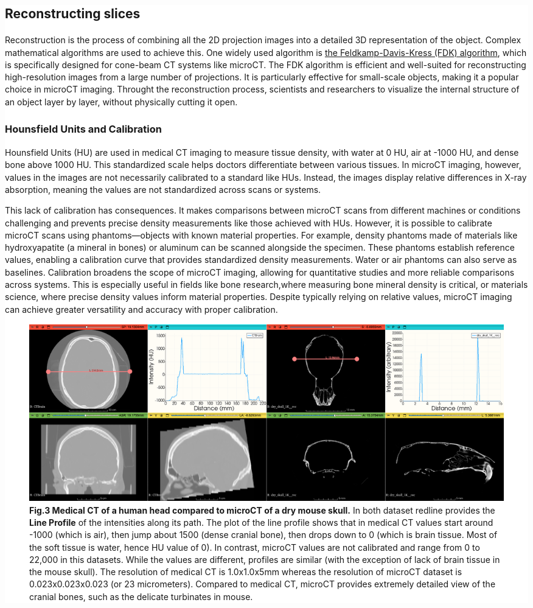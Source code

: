 ## Reconstructing slices 
Reconstruction is the process of combining all the 2D projection images into a detailed 3D representation of the object. Complex mathematical algorithms are used to achieve this. One widely used algorithm is [the Feldkamp-Davis-Kress (FDK) algorithm](https://opg.optica.org/josaa/abstract.cfm?uri=josaa%E2%80%901%E2%80%906%E2%80%90612), which is specifically designed for cone-beam CT systems like microCT. The FDK algorithm is efficient and well-suited for reconstructing high-resolution images from a large number of projections. It is particularly effective for small-scale objects, making it a popular choice in microCT imaging. Throught the reconstruction process, scientists and researchers to visualize the internal structure of an object layer by layer, without physically cutting it open. 

### Hounsfield Units and Calibration
Hounsfield Units (HU) are used in medical CT imaging to measure tissue density, with water at 0 HU, air at -1000 HU, and dense bone above 1000 HU. This standardized scale helps doctors differentiate between various tissues. In microCT imaging, however, values in the images are not necessarily calibrated to a standard like HUs. Instead, the images display relative differences in X-ray absorption, meaning the values are not standardized across scans or systems. 

This lack of calibration has consequences. It makes comparisons between microCT scans from different machines or conditions challenging and prevents precise density measurements like those achieved with HUs. However, it is possible to calibrate microCT scans using phantoms—objects with known material properties. For example, density phantoms made of materials like hydroxyapatite (a mineral in bones) or aluminum can be scanned alongside the specimen. These phantoms establish reference values, enabling a calibration curve that provides standardized density measurements. Water or air phantoms can also serve as baselines. Calibration broadens the scope of microCT imaging, allowing for quantitative studies and more reliable comparisons across systems. This is especially useful in fields like bone research,where measuring bone mineral density is critical, or materials science, where precise density values inform material properties. Despite typically relying on relative values, microCT imaging can achieve greater versatility and accuracy with proper calibration.

 <figure>
  <img src="./medCTvmicroCT.png" alt="Medical CT compared to microCT">
  <figcaption><b>Fig.3 Medical CT of a human head compared to microCT of a dry mouse skull.</b> In both dataset redline provides the <b>Line Profile</b> of the intensities along its path. The plot of the line profile shows that in medical CT values start around -1000 (which is air), then jump about 1500 (dense cranial bone), then drops down to 0 (which is brain tissue. Most of the soft tissue is water, hence HU value of 0). In contrast, microCT values are not calibrated and range from 0 to 22,000 in this datasets. While the values are different, profiles are similar (with the exception of lack of brain tissue in the mouse skull). The resolution of medical CT is 1.0x1.0x5mm whereas the resolution of microCT dataset is 0.023x0.023x0.023 (or 23 micrometers). Compared to medical CT, microCT provides extremely detailed view of the cranial bones, such as the delicate turbinates in mouse.   </figcaption>
</figure> 
